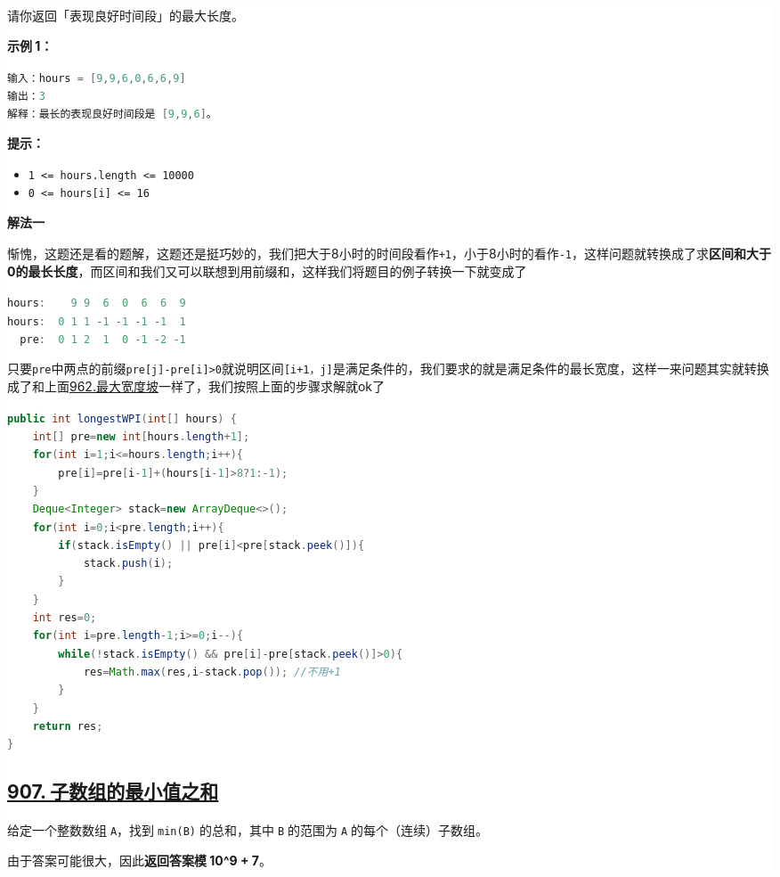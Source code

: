 请你返回「表现良好时间段」的最大长度。

**示例 1：**

```java
输入：hours = [9,9,6,0,6,6,9]
输出：3
解释：最长的表现良好时间段是 [9,9,6]。
```

**提示：**

- `1 <= hours.length <= 10000`
- `0 <= hours[i] <= 16`

**解法一**

惭愧，这题还是看的题解，这题还是挺巧妙的，我们把大于8小时的时间段看作`+1`，小于8小时的看作`-1`，这样问题就转换成了求**区间和大于0的最长长度**，而区间和我们又可以联想到用前缀和，这样我们将题目的例子转换一下就变成了

```java
hours:    9 9  6  0  6  6  9
hours:  0 1 1 -1 -1 -1 -1  1
  pre:  0 1 2  1  0 -1 -2 -1
```

只要`pre`中两点的前缀`pre[j]-pre[i]>0`就说明区间`[i+1，j]`是满足条件的，我们要求的就是满足条件的最长宽度，这样一来问题其实就转换成了和上面[962.最大宽度坡](#962-最大宽度坡)一样了，我们按照上面的步骤求解就ok了

```java
public int longestWPI(int[] hours) {
    int[] pre=new int[hours.length+1];
    for(int i=1;i<=hours.length;i++){
        pre[i]=pre[i-1]+(hours[i-1]>8?1:-1);
    }
    Deque<Integer> stack=new ArrayDeque<>();
    for(int i=0;i<pre.length;i++){
        if(stack.isEmpty() || pre[i]<pre[stack.peek()]){
            stack.push(i);
        }
    }
    int res=0;
    for(int i=pre.length-1;i>=0;i--){
        while(!stack.isEmpty() && pre[i]-pre[stack.peek()]>0){
            res=Math.max(res,i-stack.pop()); //不用+1
        }
    }
    return res;
}
```

## [907. 子数组的最小值之和](https://leetcode-cn.com/problems/sum-of-subarray-minimums/)

给定一个整数数组 `A`，找到 `min(B)` 的总和，其中 `B` 的范围为 `A` 的每个（连续）子数组。

由于答案可能很大，因此**返回答案模 10^9 + 7**。
